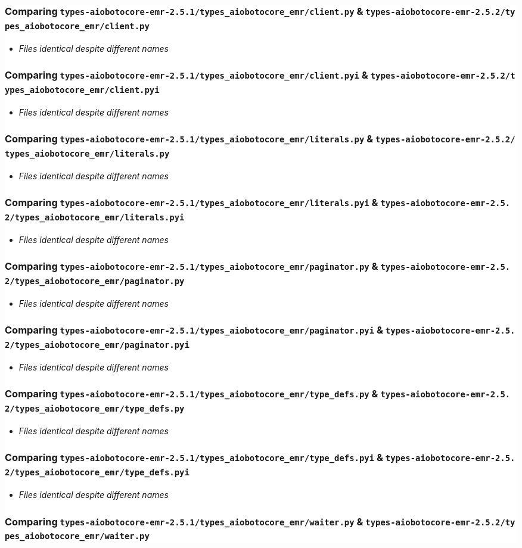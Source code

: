 ### Comparing `types-aiobotocore-emr-2.5.1/types_aiobotocore_emr/client.py` & `types-aiobotocore-emr-2.5.2/types_aiobotocore_emr/client.py`

 * *Files identical despite different names*

### Comparing `types-aiobotocore-emr-2.5.1/types_aiobotocore_emr/client.pyi` & `types-aiobotocore-emr-2.5.2/types_aiobotocore_emr/client.pyi`

 * *Files identical despite different names*

### Comparing `types-aiobotocore-emr-2.5.1/types_aiobotocore_emr/literals.py` & `types-aiobotocore-emr-2.5.2/types_aiobotocore_emr/literals.py`

 * *Files identical despite different names*

### Comparing `types-aiobotocore-emr-2.5.1/types_aiobotocore_emr/literals.pyi` & `types-aiobotocore-emr-2.5.2/types_aiobotocore_emr/literals.pyi`

 * *Files identical despite different names*

### Comparing `types-aiobotocore-emr-2.5.1/types_aiobotocore_emr/paginator.py` & `types-aiobotocore-emr-2.5.2/types_aiobotocore_emr/paginator.py`

 * *Files identical despite different names*

### Comparing `types-aiobotocore-emr-2.5.1/types_aiobotocore_emr/paginator.pyi` & `types-aiobotocore-emr-2.5.2/types_aiobotocore_emr/paginator.pyi`

 * *Files identical despite different names*

### Comparing `types-aiobotocore-emr-2.5.1/types_aiobotocore_emr/type_defs.py` & `types-aiobotocore-emr-2.5.2/types_aiobotocore_emr/type_defs.py`

 * *Files identical despite different names*

### Comparing `types-aiobotocore-emr-2.5.1/types_aiobotocore_emr/type_defs.pyi` & `types-aiobotocore-emr-2.5.2/types_aiobotocore_emr/type_defs.pyi`

 * *Files identical despite different names*

### Comparing `types-aiobotocore-emr-2.5.1/types_aiobotocore_emr/waiter.py` & `types-aiobotocore-emr-2.5.2/types_aiobotocore_emr/waiter.py`

